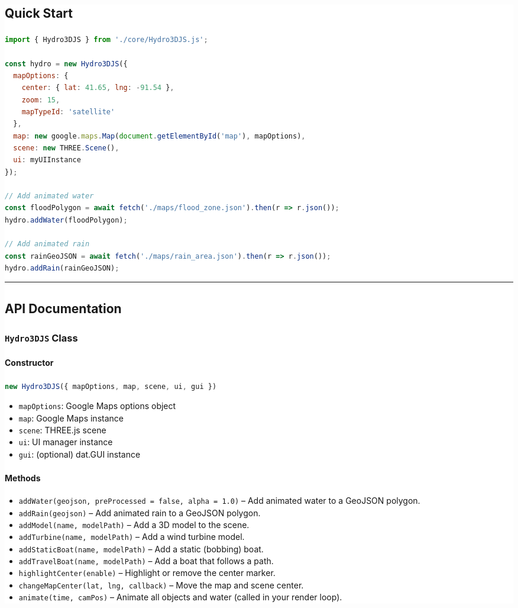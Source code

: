 
## Quick Start
```js
import { Hydro3DJS } from './core/Hydro3DJS.js';

const hydro = new Hydro3DJS({
  mapOptions: {
    center: { lat: 41.65, lng: -91.54 },
    zoom: 15,
    mapTypeId: 'satellite'
  },
  map: new google.maps.Map(document.getElementById('map'), mapOptions),
  scene: new THREE.Scene(),
  ui: myUIInstance
});

// Add animated water
const floodPolygon = await fetch('./maps/flood_zone.json').then(r => r.json());
hydro.addWater(floodPolygon);

// Add animated rain
const rainGeoJSON = await fetch('./maps/rain_area.json').then(r => r.json());
hydro.addRain(rainGeoJSON);
```

---

## API Documentation
### `Hydro3DJS` Class
#### Constructor
```js
new Hydro3DJS({ mapOptions, map, scene, ui, gui })
```
- `mapOptions`: Google Maps options object
- `map`: Google Maps instance
- `scene`: THREE.js scene
- `ui`: UI manager instance
- `gui`: (optional) dat.GUI instance

#### Methods
- `addWater(geojson, preProcessed = false, alpha = 1.0)` – Add animated water to a GeoJSON polygon.
- `addRain(geojson)` – Add animated rain to a GeoJSON polygon.
- `addModel(name, modelPath)` – Add a 3D model to the scene.
- `addTurbine(name, modelPath)` – Add a wind turbine model.
- `addStaticBoat(name, modelPath)` – Add a static (bobbing) boat.
- `addTravelBoat(name, modelPath)` – Add a boat that follows a path.
- `highlightCenter(enable)` – Highlight or remove the center marker.
- `changeMapCenter(lat, lng, callback)` – Move the map and scene center.
- `animate(time, camPos)` – Animate all objects and water (called in your render loop).

